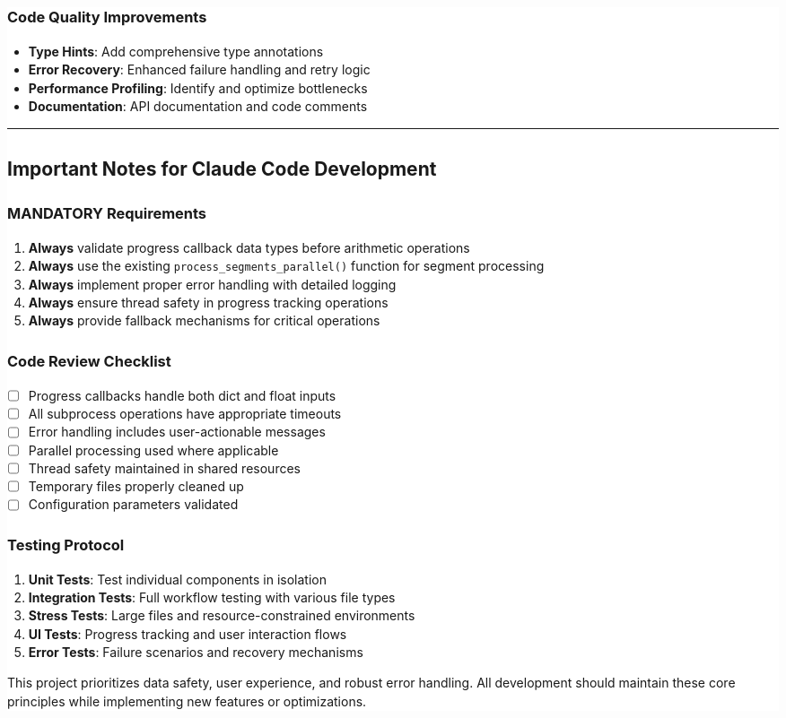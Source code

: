 ### Code Quality Improvements
- **Type Hints**: Add comprehensive type annotations
- **Error Recovery**: Enhanced failure handling and retry logic
- **Performance Profiling**: Identify and optimize bottlenecks
- **Documentation**: API documentation and code comments

---

## Important Notes for Claude Code Development

### MANDATORY Requirements
1. **Always** validate progress callback data types before arithmetic operations
2. **Always** use the existing `process_segments_parallel()` function for segment processing
3. **Always** implement proper error handling with detailed logging
4. **Always** ensure thread safety in progress tracking operations
5. **Always** provide fallback mechanisms for critical operations

### Code Review Checklist
- [ ] Progress callbacks handle both dict and float inputs
- [ ] All subprocess operations have appropriate timeouts
- [ ] Error handling includes user-actionable messages
- [ ] Parallel processing used where applicable
- [ ] Thread safety maintained in shared resources
- [ ] Temporary files properly cleaned up
- [ ] Configuration parameters validated

### Testing Protocol
1. **Unit Tests**: Test individual components in isolation
2. **Integration Tests**: Full workflow testing with various file types
3. **Stress Tests**: Large files and resource-constrained environments
4. **UI Tests**: Progress tracking and user interaction flows
5. **Error Tests**: Failure scenarios and recovery mechanisms

This project prioritizes data safety, user experience, and robust error handling. All development should maintain these core principles while implementing new features or optimizations.
